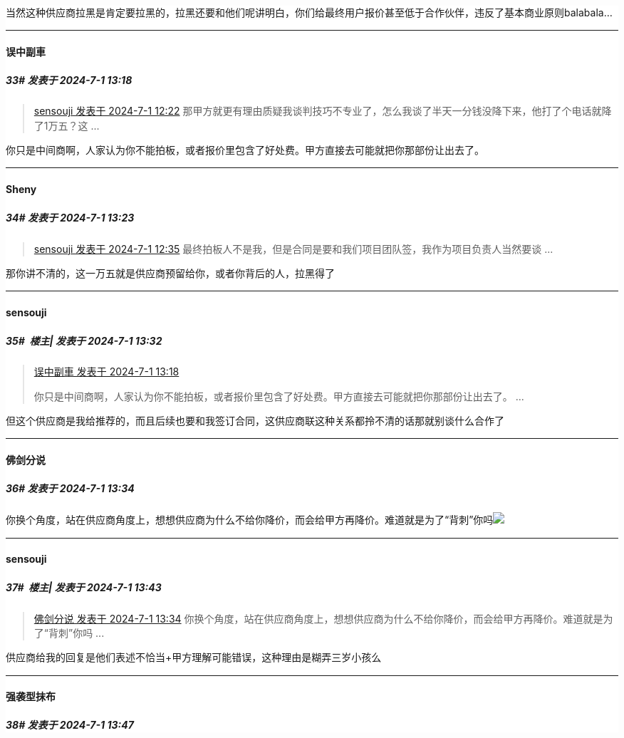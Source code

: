 当然这种供应商拉黑是肯定要拉黑的，拉黑还要和他们呢讲明白，你们给最终用户报价甚至低于合作伙伴，违反了基本商业原则balabala…

*****

####  误中副車  
##### 33#       发表于 2024-7-1 13:18

<blockquote><a href="httphttps://bbs.saraba1st.com/2b/forum.php?mod=redirect&amp;goto=findpost&amp;pid=65443865&amp;ptid=2189684" target="_blank">sensouji 发表于 2024-7-1 12:22</a>
那甲方就更有理由质疑我谈判技巧不专业了，怎么我谈了半天一分钱没降下来，他打了个电话就降了1万五？这 ...</blockquote>
你只是中间商啊，人家认为你不能拍板，或者报价里包含了好处费。甲方直接去可能就把你那部份让出去了。

*****

####  Sheny  
##### 34#       发表于 2024-7-1 13:23

<blockquote><a href="httphttps://bbs.saraba1st.com/2b/forum.php?mod=redirect&amp;goto=findpost&amp;pid=65444040&amp;ptid=2189684" target="_blank">sensouji 发表于 2024-7-1 12:35</a>
最终拍板人不是我，但是合同是要和我们项目团队签，我作为项目负责人当然要谈 ...</blockquote>
那你讲不清的，这一万五就是供应商预留给你，或者你背后的人，拉黑得了

*****

####  sensouji  
##### 35#         楼主| 发表于 2024-7-1 13:32

<blockquote><a href="httphttps://bbs.saraba1st.com/2b/forum.php?mod=redirect&amp;goto=findpost&amp;pid=65444529&amp;ptid=2189684" target="_blank">误中副車 发表于 2024-7-1 13:18</a>

你只是中间商啊，人家认为你不能拍板，或者报价里包含了好处费。甲方直接去可能就把你那部份让出去了。 ...</blockquote>
但这个供应商是我给推荐的，而且后续也要和我签订合同，这供应商联这种关系都拎不清的话那就别谈什么合作了

*****

####  佛剑分说  
##### 36#       发表于 2024-7-1 13:34

你换个角度，站在供应商角度上，想想供应商为什么不给你降价，而会给甲方再降价。难道就是为了“背刺”你吗<img src="https://static.saraba1st.com/image/smiley/face2017/068.png" referrerpolicy="no-referrer">

*****

####  sensouji  
##### 37#         楼主| 发表于 2024-7-1 13:43

<blockquote><a href="httphttps://bbs.saraba1st.com/2b/forum.php?mod=redirect&amp;goto=findpost&amp;pid=65444686&amp;ptid=2189684" target="_blank">佛剑分说 发表于 2024-7-1 13:34</a>
你换个角度，站在供应商角度上，想想供应商为什么不给你降价，而会给甲方再降价。难道就是为了“背刺”你吗 ...</blockquote>
供应商给我的回复是他们表述不恰当+甲方理解可能错误，这种理由是糊弄三岁小孩么

*****

####  强袭型抹布  
##### 38#       发表于 2024-7-1 13:47

